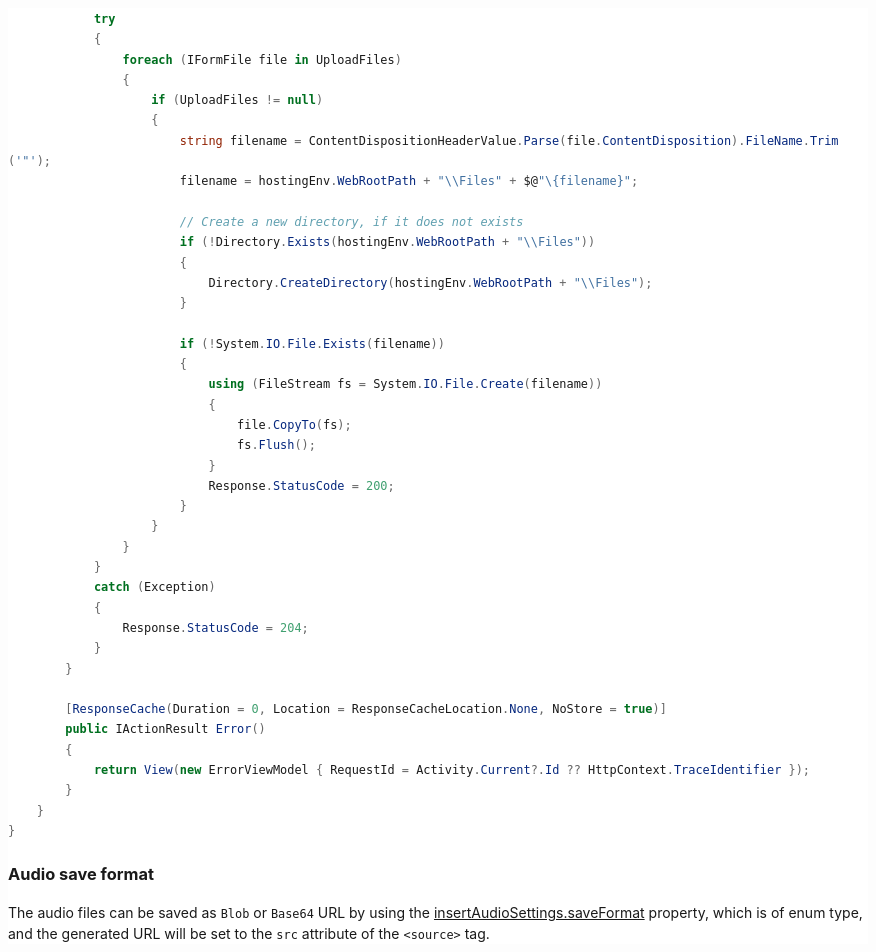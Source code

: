 ```csharp
            try
            {
                foreach (IFormFile file in UploadFiles)
                {
                    if (UploadFiles != null)
                    {
                        string filename = ContentDispositionHeaderValue.Parse(file.ContentDisposition).FileName.Trim('"');
                        filename = hostingEnv.WebRootPath + "\\Files" + $@"\{filename}";

                        // Create a new directory, if it does not exists
                        if (!Directory.Exists(hostingEnv.WebRootPath + "\\Files"))
                        {
                            Directory.CreateDirectory(hostingEnv.WebRootPath + "\\Files");
                        }

                        if (!System.IO.File.Exists(filename))
                        {
                            using (FileStream fs = System.IO.File.Create(filename))
                            {
                                file.CopyTo(fs);
                                fs.Flush();
                            }
                            Response.StatusCode = 200;
                        }
                    }
                }
            }
            catch (Exception)
            {
                Response.StatusCode = 204;
            }
        }

        [ResponseCache(Duration = 0, Location = ResponseCacheLocation.None, NoStore = true)]
        public IActionResult Error()
        {
            return View(new ErrorViewModel { RequestId = Activity.Current?.Id ?? HttpContext.TraceIdentifier });
        }
    }
}

```

### Audio save format

The audio files can be saved as `Blob` or `Base64` URL by using the [insertAudioSettings.saveFormat](https://ej2.syncfusion.com/angular/documentation/api/rich-text-editor/audioSettingsModel/#saveformat) property, which is of enum type, and the generated URL will be set to the `src` attribute of the `<source>` tag.
